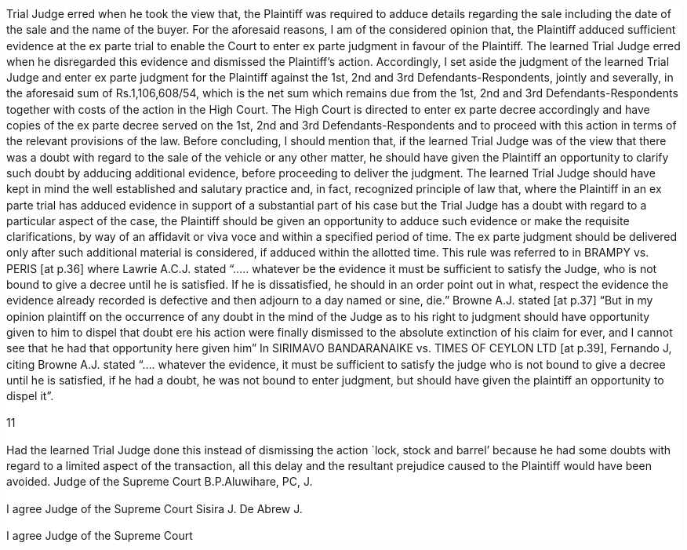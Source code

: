 Trial Judge erred when he took the view that, the Plaintiff was required to adduce details regarding the sale including the date of the sale and the name of the buyer. For the aforesaid reasons, I am of the considered opinion that, the Plaintiff adduced sufficient evidence at the ex parte trial to enable the Court to enter ex parte judgment in favour of the Plaintiff. The learned Trial Judge erred when he disregarded this evidence and dismissed the Plaintiff’s action. Accordingly, I set aside the judgment of the learned Trial Judge and enter ex parte judgment for the Plaintiff against the 1st, 2nd and 3rd Defendants-Respondents, jointly and severally, in the aforesaid sum of Rs.1,106,608/54, which is the net sum which remains due from the 1st, 2nd and 3rd Defendants-Respondents together with costs of the action in the High Court. The High Court is directed to enter ex parte decree accordingly and have copies of the ex parte decree served on the 1st, 2nd and 3rd Defendants-Respondents and to proceed with this action in terms of the relevant provisions of the law. Before concluding, I should mention that, if the learned Trial Judge was of the view that there was a doubt with regard to the sale of the vehicle or any other matter, he should have given the Plaintiff an opportunity to clarify such doubt by adducing additional evidence, before proceeding to deliver the judgment. The learned Trial Judge should have kept in mind the well established and salutary practice and, in fact, recognized principle of law that, where the Plaintiff in an ex parte trial has adduced evidence in support of a substantial part of his case but the Trial Judge has a doubt with regard to a particular aspect of the case, the Plaintiff should be given an opportunity to adduce such evidence or make the requisite clarifications, by way of an affidavit or viva voce and within a specified period of time. The ex parte judgment should be delivered only after such additional material is considered, if adduced within the allotted time. This rule was referred to in BRAMPY vs. PERIS [at p.36] where Lawrie A.C.J. stated “….. whatever be the evidence it must be sufficient to satisfy the Judge, who is not bound to give a decree until he is satisfied. If he is dissatisfied, he should in an order point out in what, respect the evidence the evidence already recorded is defective and then adjourn to a day named or sine, die.” Browne A.J. stated [at p.37] “But in my opinion plaintiff on the occurrence of any doubt in the mind of the Judge as to his right to judgment should have opportunity given to him to dispel that doubt ere his action were finally dismissed to the absolute extinction of his claim for ever, and I cannot see that he had that opportunity here given him” In SIRIMAVO BANDARANAIKE vs. TIMES OF CEYLON LTD [at p.39], Fernando J, citing Browne A.J. stated “…. whatever the evidence, it must be sufficient to satisfy the judge who is not bound to give a decree until he is satisfied, if he had a doubt, he was not bound to enter judgment, but should have given the plaintiff an opportunity to dispel it”.

11

Had the learned Trial Judge done this instead of dismissing the action `lock, stock and barrel’ because he had some doubts with regard to a limited aspect of the transaction, all this delay and the resultant prejudice caused to the Plaintiff would have been avoided. Judge of the Supreme Court B.P.Aluwihare, PC, J.

I agree Judge of the Supreme Court Sisira J. De Abrew J.

I agree Judge of the Supreme Court